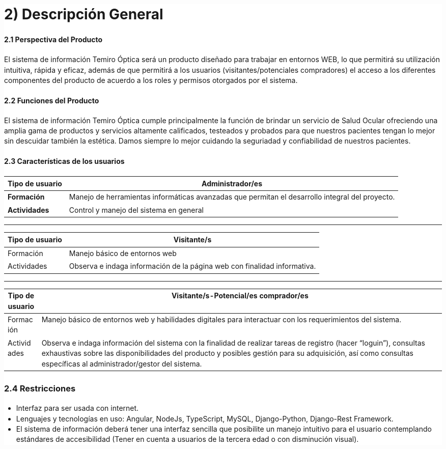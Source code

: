 # 2) Descripción General

<div id='id9' />

#### 2.1 Perspectiva del Producto

El sistema de información Temiro Óptica  será un producto diseñado para trabajar en entornos WEB, lo que permitirá su utilización intuitiva, rápida y eficaz, además de que permitirá a los usuarios (visitantes/potenciales compradores) el acceso a los diferentes componentes del producto de acuerdo a los roles y permisos otorgados por el sistema.

<div id='id9.1' />

#### 2.2 Funciones del Producto

El sistema de información Temiro Óptica cumple principalmente la función de brindar un servicio de Salud Ocular ofreciendo una amplia gama de productos y servicios altamente calificados, testeados y probados para que nuestros pacientes tengan lo mejor sin descuidar también la estética. Damos siempre lo mejor cuidando la seguriadad y confiabilidad de nuestros pacientes.  

<div id='id10' />

#### 2.3 Características de los usuarios

| Tipo de usuario | Administrador/es                                                                                |
| --------------- | ----------------------------------------------------------------------------------------------- |
| **Formación**   | Manejo de herramientas informáticas avanzadas que permitan el desarrollo integral del proyecto. |
| **Actividades** | Control y manejo del sistema en general                                                         |

------------

| Tipo de usuario | Visitante/s                                                              |
| --------------- | ------------------------------------------------------------------------ |
| Formación       | Manejo básico de entornos web                                            |
| Actividades     | Observa e indaga información de la página web con finalidad informativa. |

------------

| Tipo de usuario | Visitante/s-Potencial/es comprador/es                                                                                                                                                                                                                                                |
| --------------- | ------------------------------------------------------------------------------------------------------------------------------------------------------------------------------------------------------------------------------------------------------------------------------------ |
| Formación       | Manejo básico de entornos web y habilidades digitales para interactuar con los requerimientos del sistema.                                                                                                                                                                           |
| Actividades     | Observa e indaga información del sistema con la finalidad de realizar tareas de registro (hacer “loguin”), consultas exhaustivas sobre las disponibilidades del producto y posibles gestión para su adquisición, así como consultas específicas al administrador/gestor del sistema. |

<div id='id11' />

### 2.4 Restricciones

- Interfaz para ser usada con internet.
- Lenguajes y tecnologías en uso: Angular, NodeJs, TypeScript, MySQL, Django-Python, Django-Rest Framework.
- El sistema de información deberá tener una interfaz sencilla que posibilite un manejo intuitivo para el usuario contemplando estándares de accesibilidad (Tener en cuenta a usuarios de la tercera edad o con disminución visual).
